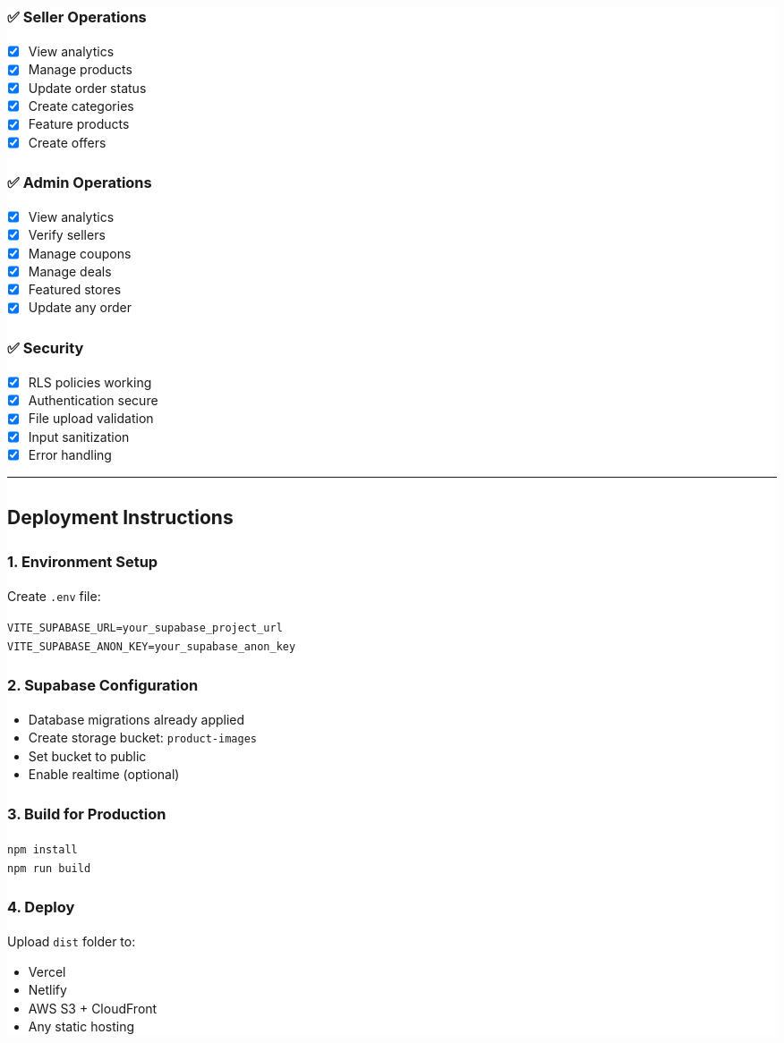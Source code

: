 ### ✅ Seller Operations
- [x] View analytics
- [x] Manage products
- [x] Update order status
- [x] Create categories
- [x] Feature products
- [x] Create offers

### ✅ Admin Operations
- [x] View analytics
- [x] Verify sellers
- [x] Manage coupons
- [x] Manage deals
- [x] Featured stores
- [x] Update any order

### ✅ Security
- [x] RLS policies working
- [x] Authentication secure
- [x] File upload validation
- [x] Input sanitization
- [x] Error handling

---

## Deployment Instructions

### 1. Environment Setup
Create `.env` file:
```
VITE_SUPABASE_URL=your_supabase_project_url
VITE_SUPABASE_ANON_KEY=your_supabase_anon_key
```

### 2. Supabase Configuration
- Database migrations already applied
- Create storage bucket: `product-images`
- Set bucket to public
- Enable realtime (optional)

### 3. Build for Production
```bash
npm install
npm run build
```

### 4. Deploy
Upload `dist` folder to:
- Vercel
- Netlify
- AWS S3 + CloudFront
- Any static hosting
